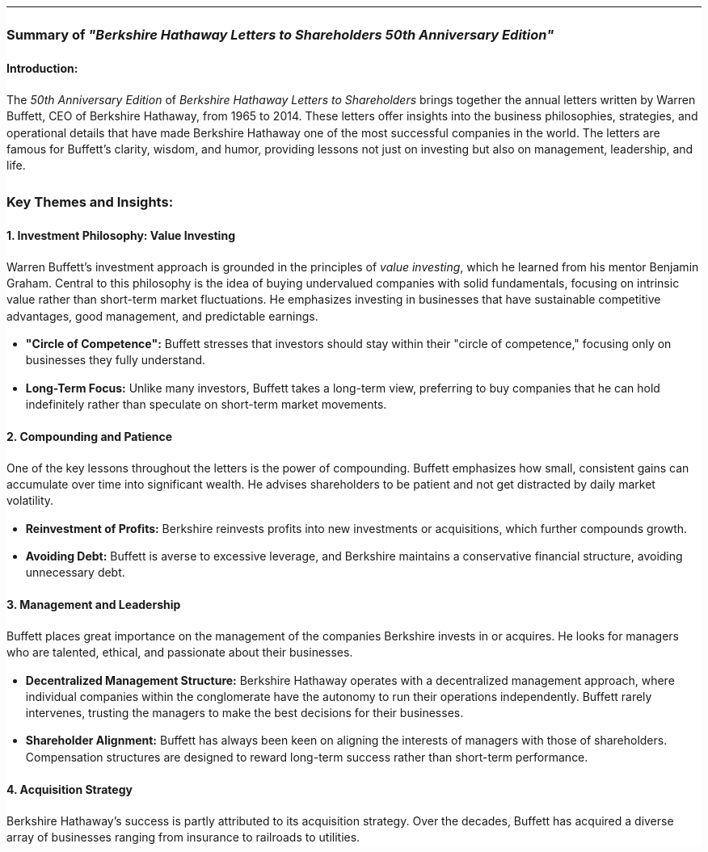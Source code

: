 --------------------------------------------------------------------
### Summary of *"Berkshire Hathaway Letters to Shareholders 50th Anniversary Edition"*

#### Introduction:
The *50th Anniversary Edition* of *Berkshire Hathaway Letters to Shareholders* brings together the annual letters written by Warren Buffett, CEO of Berkshire Hathaway, from 1965 to 2014. These letters offer insights into the business philosophies, strategies, and operational details that have made Berkshire Hathaway one of the most successful companies in the world. The letters are famous for Buffett’s clarity, wisdom, and humor, providing lessons not just on investing but also on management, leadership, and life.

### Key Themes and Insights:

#### 1. **Investment Philosophy: Value Investing**
Warren Buffett’s investment approach is grounded in the principles of *value investing*, which he learned from his mentor Benjamin Graham. Central to this philosophy is the idea of buying undervalued companies with solid fundamentals, focusing on intrinsic value rather than short-term market fluctuations. He emphasizes investing in businesses that have sustainable competitive advantages, good management, and predictable earnings.

- **"Circle of Competence":** Buffett stresses that investors should stay within their "circle of competence," focusing only on businesses they fully understand.
  
- **Long-Term Focus:** Unlike many investors, Buffett takes a long-term view, preferring to buy companies that he can hold indefinitely rather than speculate on short-term market movements.

#### 2. **Compounding and Patience**
One of the key lessons throughout the letters is the power of compounding. Buffett emphasizes how small, consistent gains can accumulate over time into significant wealth. He advises shareholders to be patient and not get distracted by daily market volatility.

- **Reinvestment of Profits:** Berkshire reinvests profits into new investments or acquisitions, which further compounds growth.
  
- **Avoiding Debt:** Buffett is averse to excessive leverage, and Berkshire maintains a conservative financial structure, avoiding unnecessary debt.

#### 3. **Management and Leadership**
Buffett places great importance on the management of the companies Berkshire invests in or acquires. He looks for managers who are talented, ethical, and passionate about their businesses.

- **Decentralized Management Structure:** Berkshire Hathaway operates with a decentralized management approach, where individual companies within the conglomerate have the autonomy to run their operations independently. Buffett rarely intervenes, trusting the managers to make the best decisions for their businesses.

- **Shareholder Alignment:** Buffett has always been keen on aligning the interests of managers with those of shareholders. Compensation structures are designed to reward long-term success rather than short-term performance.

#### 4. **Acquisition Strategy**
Berkshire Hathaway’s success is partly attributed to its acquisition strategy. Over the decades, Buffett has acquired a diverse array of businesses ranging from insurance to railroads to utilities.
